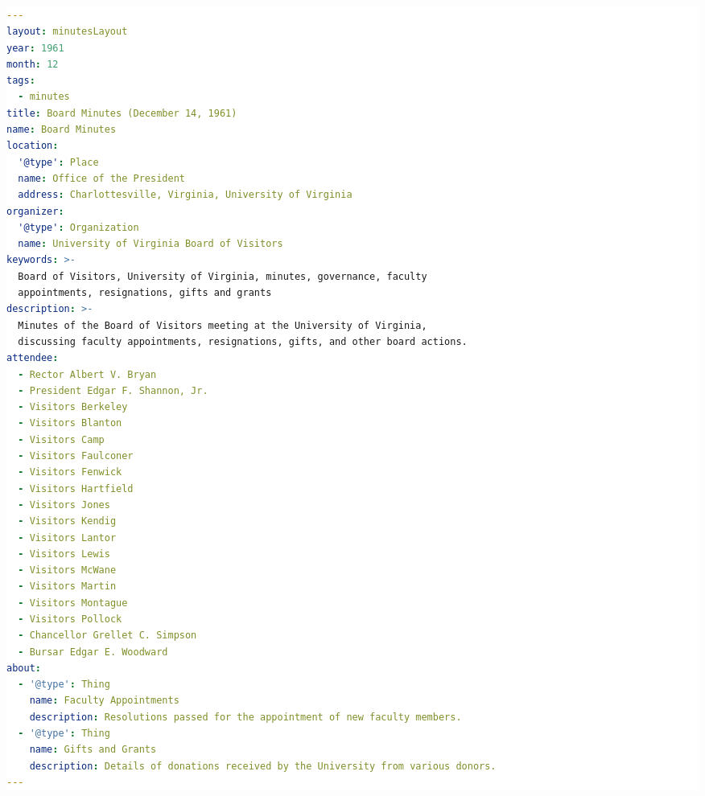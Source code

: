 ```yaml
---
layout: minutesLayout
year: 1961
month: 12
tags:
  - minutes
title: Board Minutes (December 14, 1961)
name: Board Minutes
location:
  '@type': Place
  name: Office of the President
  address: Charlottesville, Virginia, University of Virginia
organizer:
  '@type': Organization
  name: University of Virginia Board of Visitors
keywords: >-
  Board of Visitors, University of Virginia, minutes, governance, faculty
  appointments, resignations, gifts and grants
description: >-
  Minutes of the Board of Visitors meeting at the University of Virginia,
  discussing faculty appointments, resignations, gifts, and other board actions.
attendee:
  - Rector Albert V. Bryan
  - President Edgar F. Shannon, Jr.
  - Visitors Berkeley
  - Visitors Blanton
  - Visitors Camp
  - Visitors Faulconer
  - Visitors Fenwick
  - Visitors Hartfield
  - Visitors Jones
  - Visitors Kendig
  - Visitors Lantor
  - Visitors Lewis
  - Visitors McWane
  - Visitors Martin
  - Visitors Montague
  - Visitors Pollock
  - Chancellor Grellet C. Simpson
  - Bursar Edgar E. Woodward
about:
  - '@type': Thing
    name: Faculty Appointments
    description: Resolutions passed for the appointment of new faculty members.
  - '@type': Thing
    name: Gifts and Grants
    description: Details of donations received by the University from various donors.
---
```

